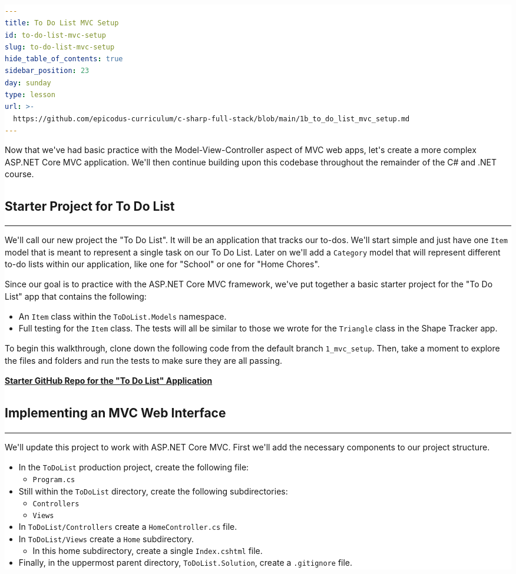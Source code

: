 ```yaml
---
title: To Do List MVC Setup
id: to-do-list-mvc-setup
slug: to-do-list-mvc-setup
hide_table_of_contents: true
sidebar_position: 23
day: sunday
type: lesson
url: >-
  https://github.com/epicodus-curriculum/c-sharp-full-stack/blob/main/1b_to_do_list_mvc_setup.md
---
```


Now that we've had basic practice with the Model-View-Controller aspect of MVC web apps, let's create a more complex ASP.NET Core MVC application. We'll then continue building upon this codebase throughout the remainder of the C# and .NET course.

## Starter Project for To Do List
---

We'll call our new project the "To Do List". It will be an application that tracks our to-dos. We'll start simple and just have one `Item` model that is meant to represent a single task on our To Do List. Later on we'll add a `Category` model that will represent different to-do lists within our application, like one for "School" or one for "Home Chores". 

Since our goal is to practice with the ASP.NET Core MVC framework, we've put together a basic starter project for the "To Do List" app that contains the following:

* An `Item` class within the `ToDoList.Models` namespace.
* Full testing for the `Item` class. The tests will all be similar to those we wrote for the `Triangle` class in the Shape Tracker app.

To begin this walkthrough, clone down the following code from the default branch `1_mvc_setup`. Then, take a moment to explore the files and folders and run the tests to make sure they are all passing.

**[<i class="glyphicon glyphicon-folder-open"></i>  Starter GitHub Repo for the "To Do List" Application](https://github.com/epicodus-lessons/section-2-to-do-list-csharp-net6/tree/1_mvc_setup)**

## Implementing an MVC Web Interface
---

We'll update this project to work with ASP.NET Core MVC. First we'll add the necessary components to our project structure.

* In the `ToDoList` production project, create the following file:
  * `Program.cs`
* Still within the `ToDoList` directory, create the following subdirectories:
  * `Controllers`
  * `Views`
* In `ToDoList/Controllers` create a `HomeController.cs` file.
* In `ToDoList/Views` create a `Home` subdirectory.
  * In this home subdirectory, create a single `Index.cshtml` file.
* Finally, in the uppermost parent directory, `ToDoList.Solution`, create a `.gitignore` file.
